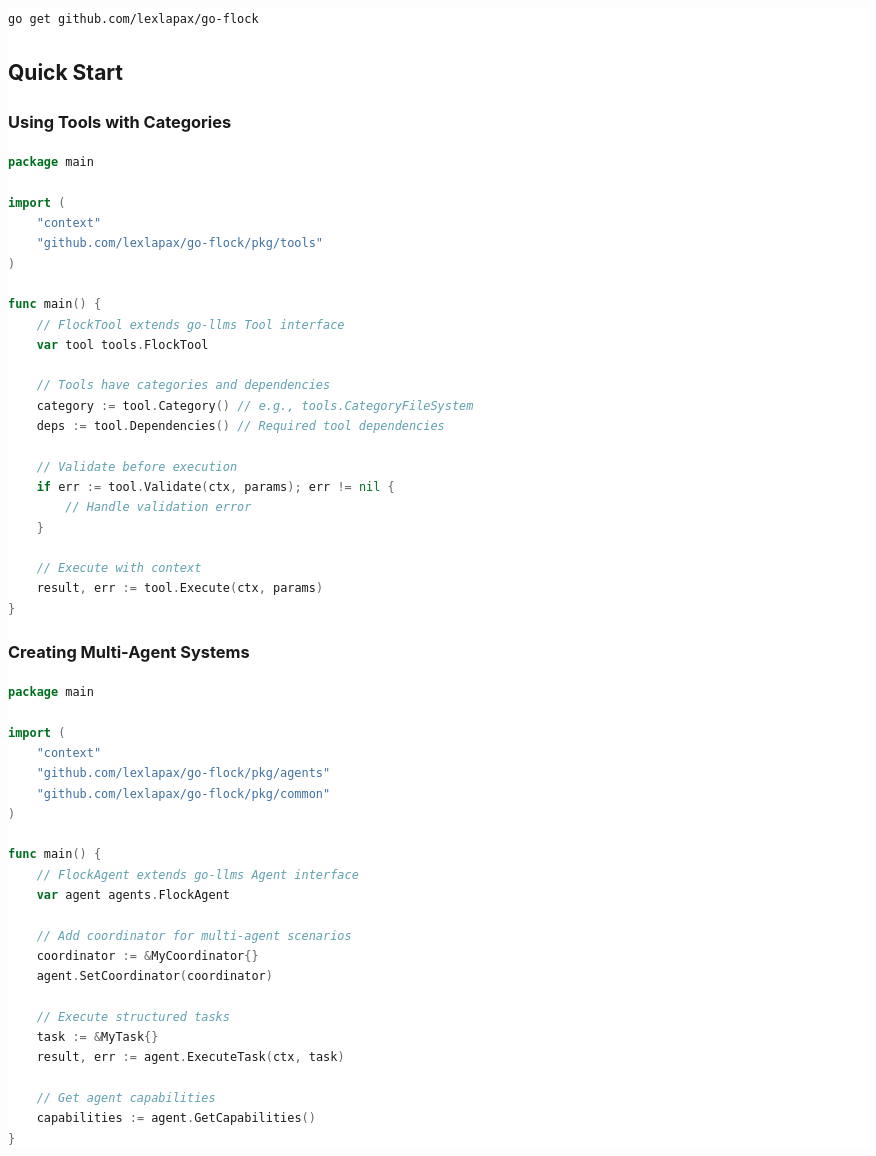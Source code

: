 ```bash
go get github.com/lexlapax/go-flock
```

## Quick Start

### Using Tools with Categories

```go
package main

import (
    "context"
    "github.com/lexlapax/go-flock/pkg/tools"
)

func main() {
    // FlockTool extends go-llms Tool interface
    var tool tools.FlockTool
    
    // Tools have categories and dependencies
    category := tool.Category() // e.g., tools.CategoryFileSystem
    deps := tool.Dependencies() // Required tool dependencies
    
    // Validate before execution
    if err := tool.Validate(ctx, params); err != nil {
        // Handle validation error
    }
    
    // Execute with context
    result, err := tool.Execute(ctx, params)
}
```

### Creating Multi-Agent Systems

```go
package main

import (
    "context"
    "github.com/lexlapax/go-flock/pkg/agents"
    "github.com/lexlapax/go-flock/pkg/common"
)

func main() {
    // FlockAgent extends go-llms Agent interface
    var agent agents.FlockAgent
    
    // Add coordinator for multi-agent scenarios
    coordinator := &MyCoordinator{}
    agent.SetCoordinator(coordinator)
    
    // Execute structured tasks
    task := &MyTask{}
    result, err := agent.ExecuteTask(ctx, task)
    
    // Get agent capabilities
    capabilities := agent.GetCapabilities()
}
```
